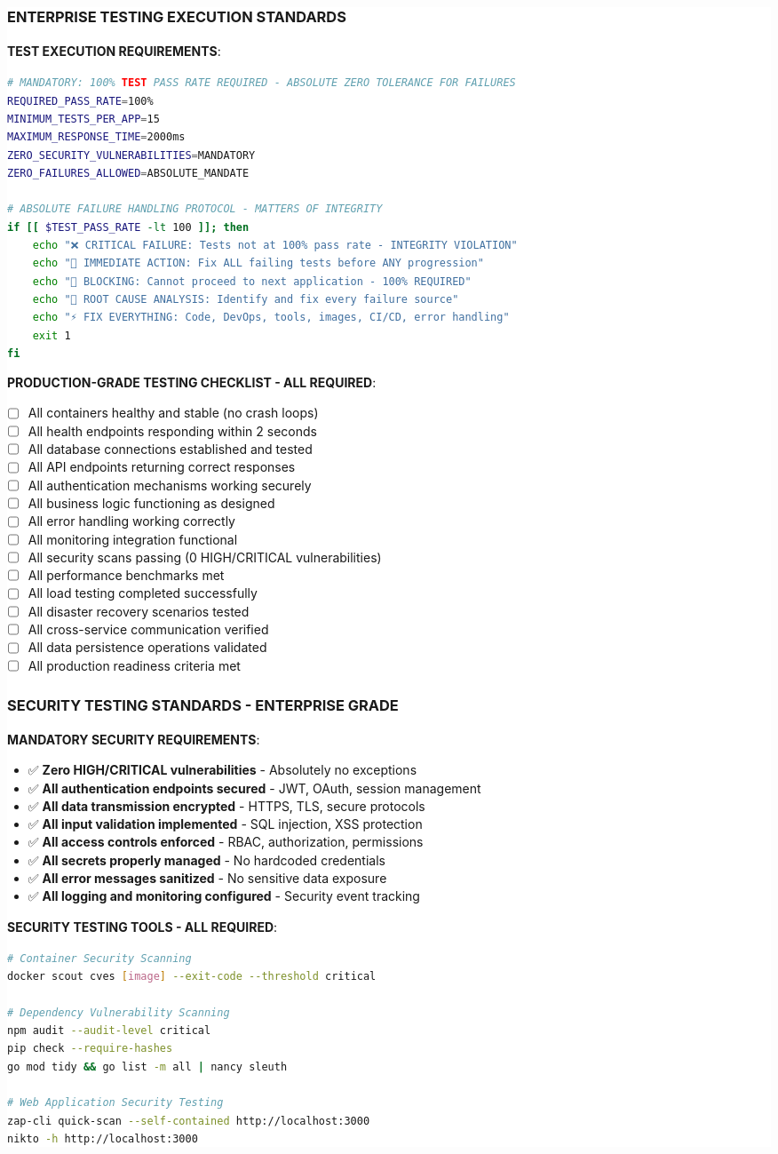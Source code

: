### **ENTERPRISE TESTING EXECUTION STANDARDS**

**TEST EXECUTION REQUIREMENTS**:
```bash
# MANDATORY: 100% TEST PASS RATE REQUIRED - ABSOLUTE ZERO TOLERANCE FOR FAILURES
REQUIRED_PASS_RATE=100%
MINIMUM_TESTS_PER_APP=15
MAXIMUM_RESPONSE_TIME=2000ms
ZERO_SECURITY_VULNERABILITIES=MANDATORY
ZERO_FAILURES_ALLOWED=ABSOLUTE_MANDATE

# ABSOLUTE FAILURE HANDLING PROTOCOL - MATTERS OF INTEGRITY
if [[ $TEST_PASS_RATE -lt 100 ]]; then
    echo "❌ CRITICAL FAILURE: Tests not at 100% pass rate - INTEGRITY VIOLATION"
    echo "🔧 IMMEDIATE ACTION: Fix ALL failing tests before ANY progression"
    echo "🚫 BLOCKING: Cannot proceed to next application - 100% REQUIRED"
    echo "🎯 ROOT CAUSE ANALYSIS: Identify and fix every failure source"
    echo "⚡ FIX EVERYTHING: Code, DevOps, tools, images, CI/CD, error handling"
    exit 1
fi
```

**PRODUCTION-GRADE TESTING CHECKLIST - ALL REQUIRED**:
- [ ] All containers healthy and stable (no crash loops)
- [ ] All health endpoints responding within 2 seconds
- [ ] All database connections established and tested
- [ ] All API endpoints returning correct responses
- [ ] All authentication mechanisms working securely
- [ ] All business logic functioning as designed
- [ ] All error handling working correctly
- [ ] All monitoring integration functional
- [ ] All security scans passing (0 HIGH/CRITICAL vulnerabilities)
- [ ] All performance benchmarks met
- [ ] All load testing completed successfully
- [ ] All disaster recovery scenarios tested
- [ ] All cross-service communication verified
- [ ] All data persistence operations validated
- [ ] All production readiness criteria met

### **SECURITY TESTING STANDARDS - ENTERPRISE GRADE**

**MANDATORY SECURITY REQUIREMENTS**:
- ✅ **Zero HIGH/CRITICAL vulnerabilities** - Absolutely no exceptions
- ✅ **All authentication endpoints secured** - JWT, OAuth, session management
- ✅ **All data transmission encrypted** - HTTPS, TLS, secure protocols
- ✅ **All input validation implemented** - SQL injection, XSS protection
- ✅ **All access controls enforced** - RBAC, authorization, permissions
- ✅ **All secrets properly managed** - No hardcoded credentials
- ✅ **All error messages sanitized** - No sensitive data exposure
- ✅ **All logging and monitoring configured** - Security event tracking

**SECURITY TESTING TOOLS - ALL REQUIRED**:
```bash
# Container Security Scanning
docker scout cves [image] --exit-code --threshold critical

# Dependency Vulnerability Scanning  
npm audit --audit-level critical
pip check --require-hashes
go mod tidy && go list -m all | nancy sleuth

# Web Application Security Testing
zap-cli quick-scan --self-contained http://localhost:3000
nikto -h http://localhost:3000

```
